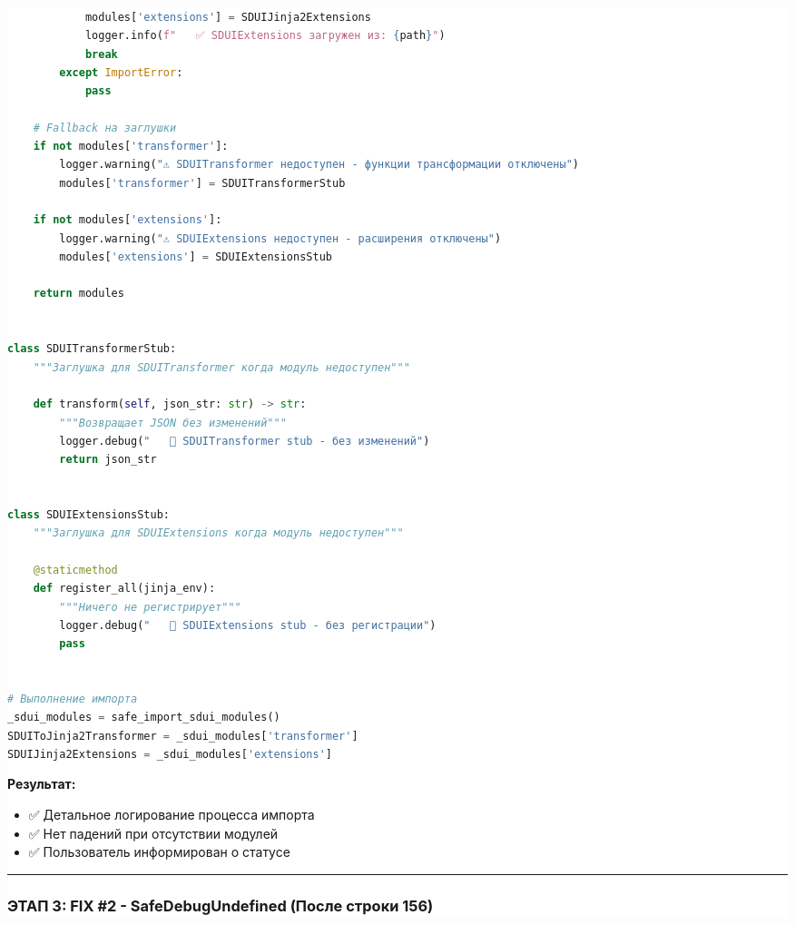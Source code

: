 ```python
            modules['extensions'] = SDUIJinja2Extensions
            logger.info(f"   ✅ SDUIExtensions загружен из: {path}")
            break
        except ImportError:
            pass

    # Fallback на заглушки
    if not modules['transformer']:
        logger.warning("⚠️ SDUITransformer недоступен - функции трансформации отключены")
        modules['transformer'] = SDUITransformerStub

    if not modules['extensions']:
        logger.warning("⚠️ SDUIExtensions недоступен - расширения отключены")
        modules['extensions'] = SDUIExtensionsStub

    return modules


class SDUITransformerStub:
    """Заглушка для SDUITransformer когда модуль недоступен"""

    def transform(self, json_str: str) -> str:
        """Возвращает JSON без изменений"""
        logger.debug("   📝 SDUITransformer stub - без изменений")
        return json_str


class SDUIExtensionsStub:
    """Заглушка для SDUIExtensions когда модуль недоступен"""

    @staticmethod
    def register_all(jinja_env):
        """Ничего не регистрирует"""
        logger.debug("   📝 SDUIExtensions stub - без регистрации")
        pass


# Выполнение импорта
_sdui_modules = safe_import_sdui_modules()
SDUIToJinja2Transformer = _sdui_modules['transformer']
SDUIJinja2Extensions = _sdui_modules['extensions']
```

**Результат:**
- ✅ Детальное логирование процесса импорта
- ✅ Нет падений при отсутствии модулей
- ✅ Пользователь информирован о статусе

---

### ЭТАП 3: FIX #2 - SafeDebugUndefined (После строки 156)
